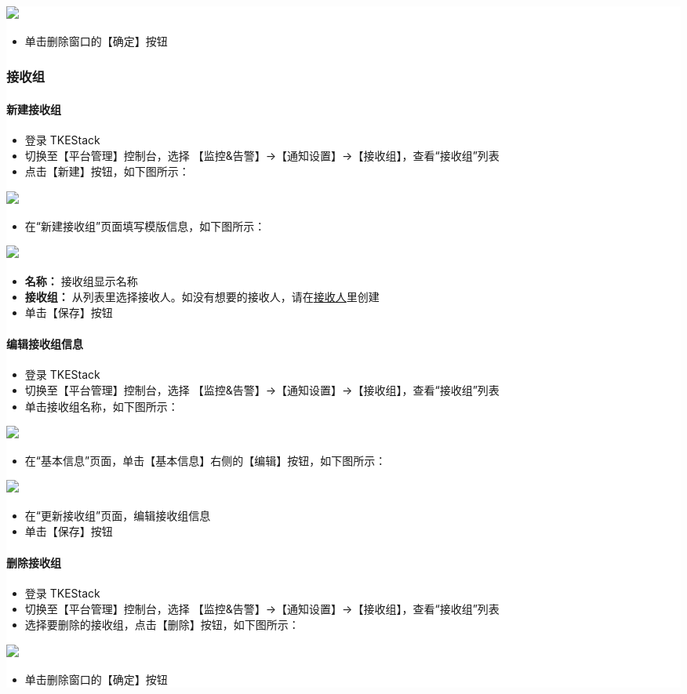 ![](../../../../../images/image%20%2875%29.png)

* 单击删除窗口的【确定】按钮

### 接收组

#### 新建接收组

* 登录 TKEStack
* 切换至【平台管理】控制台，选择 【监控&告警】-&gt;【通知设置】-&gt;【接收组】，查看“接收组”列表
* 点击【新建】按钮，如下图所示： 

![](../../../../../images/image%20%28131%29.png)

* 在“新建接收组”页面填写模版信息，如下图所示： 

![](../../../../../images/image%20%28111%29.png)

* **名称：** 接收组显示名称
* **接收组：** 从列表里选择接收人。如没有想要的接收人，请在[接收人]()里创建
* 单击【保存】按钮

#### 编辑接收组信息

* 登录 TKEStack
* 切换至【平台管理】控制台，选择 【监控&告警】-&gt;【通知设置】-&gt;【接收组】，查看“接收组”列表
* 单击接收组名称，如下图所示： 

![](../../../../../images/image%20%2856%29.png)

* 在“基本信息”页面，单击【基本信息】右侧的【编辑】按钮，如下图所示： 

![](../../../../../images/image%20%28107%29.png)

* 在“更新接收组”页面，编辑接收组信息
* 单击【保存】按钮

#### 删除接收组

* 登录 TKEStack
* 切换至【平台管理】控制台，选择 【监控&告警】-&gt;【通知设置】-&gt;【接收组】，查看“接收组”列表
* 选择要删除的接收组，点击【删除】按钮，如下图所示： 

![](../../../../../images/image%20%2842%29.png)

* 单击删除窗口的【确定】按钮

